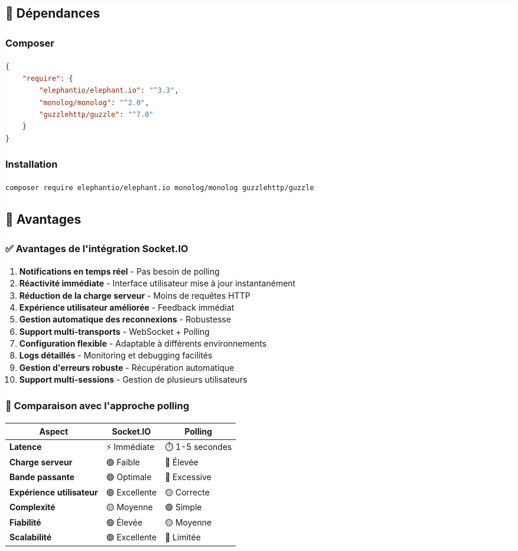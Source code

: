 ## 🔧 Dépendances

### Composer

```json
{
    "require": {
        "elephantio/elephant.io": "^3.3",
        "monolog/monolog": "^2.0",
        "guzzlehttp/guzzle": "^7.0"
    }
}
```

### Installation

```bash
composer require elephantio/elephant.io monolog/monolog guzzlehttp/guzzle
```

## 🎯 Avantages

### ✅ Avantages de l'intégration Socket.IO

1. **Notifications en temps réel** - Pas besoin de polling
2. **Réactivité immédiate** - Interface utilisateur mise à jour instantanément
3. **Réduction de la charge serveur** - Moins de requêtes HTTP
4. **Expérience utilisateur améliorée** - Feedback immédiat
5. **Gestion automatique des reconnexions** - Robustesse
6. **Support multi-transports** - WebSocket + Polling
7. **Configuration flexible** - Adaptable à différents environnements
8. **Logs détaillés** - Monitoring et debugging facilités
9. **Gestion d'erreurs robuste** - Récupération automatique
10. **Support multi-sessions** - Gestion de plusieurs utilisateurs

### 🔄 Comparaison avec l'approche polling

| Aspect | Socket.IO | Polling |
|--------|-----------|---------|
| **Latence** | ⚡ Immédiate | ⏱️ 1-5 secondes |
| **Charge serveur** | 🟢 Faible | 🔴 Élevée |
| **Bande passante** | 🟢 Optimale | 🔴 Excessive |
| **Expérience utilisateur** | 🟢 Excellente | 🟡 Correcte |
| **Complexité** | 🟡 Moyenne | 🟢 Simple |
| **Fiabilité** | 🟢 Élevée | 🟡 Moyenne |
| **Scalabilité** | 🟢 Excellente | 🔴 Limitée |
